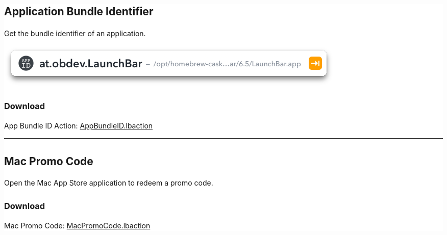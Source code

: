 ## Application Bundle Identifier

Get the bundle identifier of an application.



![App Bundle ID](./assets/app-bundle-id-launchbar.png "Get application bundle identifier")

### Download
App Bundle ID Action: [AppBundleID.lbaction](https://github.com/atika/launchbar/raw/master/actions-zipped/AppBundleID.lbaction)



--------------------

## Mac Promo Code

Open the Mac App Store application to redeem a promo code.

### Download
Mac Promo Code: [MacPromoCode.lbaction](https://github.com/atika/launchbar/raw/master/actions-zipped/MacPromoCode.lbaction)


